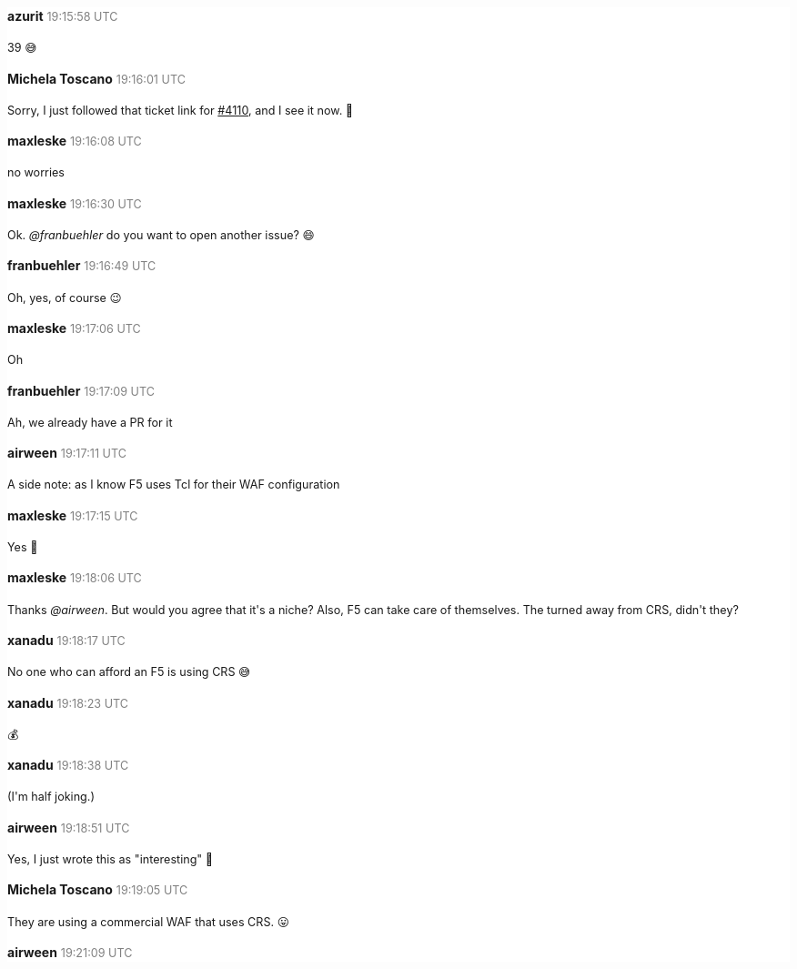 **azurit** <span style="color: grey; font-size: 90%;">19:15:58 UTC</span>

<span style="font-size: 90%;">39 :sweat_smile:</span>

**Michela Toscano** <span style="color: grey; font-size: 90%;">19:16:01 UTC</span>

<span style="font-size: 90%;">Sorry, I just followed that ticket link for [#4110](https://github.com/coreruleset/coreruleset/issues/#4110), and I see it now.   :slightly_smiling_face:</span>

**maxleske** <span style="color: grey; font-size: 90%;">19:16:08 UTC</span>

<span style="font-size: 90%;">no worries</span>

**maxleske** <span style="color: grey; font-size: 90%;">19:16:30 UTC</span>

<span style="font-size: 90%;">Ok. _@franbuehler_ do you want to open another issue? :smile:</span>

**franbuehler** <span style="color: grey; font-size: 90%;">19:16:49 UTC</span>

<span style="font-size: 90%;">Oh, yes, of course :wink:</span>

**maxleske** <span style="color: grey; font-size: 90%;">19:17:06 UTC</span>

<span style="font-size: 90%;">Oh</span>

**franbuehler** <span style="color: grey; font-size: 90%;">19:17:09 UTC</span>

<span style="font-size: 90%;">Ah, we already have a PR for it</span>

**airween** <span style="color: grey; font-size: 90%;">19:17:11 UTC</span>

<span style="font-size: 90%;">A side note: as I know F5 uses Tcl for their WAF configuration</span>

**maxleske** <span style="color: grey; font-size: 90%;">19:17:15 UTC</span>

<span style="font-size: 90%;">Yes :slightly_smiling_face:</span>

**maxleske** <span style="color: grey; font-size: 90%;">19:18:06 UTC</span>

<span style="font-size: 90%;">Thanks _@airween_. But would you agree that it's a niche? Also, F5 can take care of themselves. The turned away from CRS, didn't they?</span>

**xanadu** <span style="color: grey; font-size: 90%;">19:18:17 UTC</span>

<span style="font-size: 90%;">No one who can afford an F5 is using CRS :sweat_smile:</span>

**xanadu** <span style="color: grey; font-size: 90%;">19:18:23 UTC</span>

<span style="font-size: 90%;">:moneybag:</span>

**xanadu** <span style="color: grey; font-size: 90%;">19:18:38 UTC</span>

<span style="font-size: 90%;">(I'm half joking.)</span>

**airween** <span style="color: grey; font-size: 90%;">19:18:51 UTC</span>

<span style="font-size: 90%;">Yes, I just wrote this as "interesting" :slightly_smiling_face:</span>

**Michela Toscano** <span style="color: grey; font-size: 90%;">19:19:05 UTC</span>

<span style="font-size: 90%;">They are using a commercial WAF that uses CRS.  :stuck_out_tongue:</span>

**airween** <span style="color: grey; font-size: 90%;">19:21:09 UTC</span>
